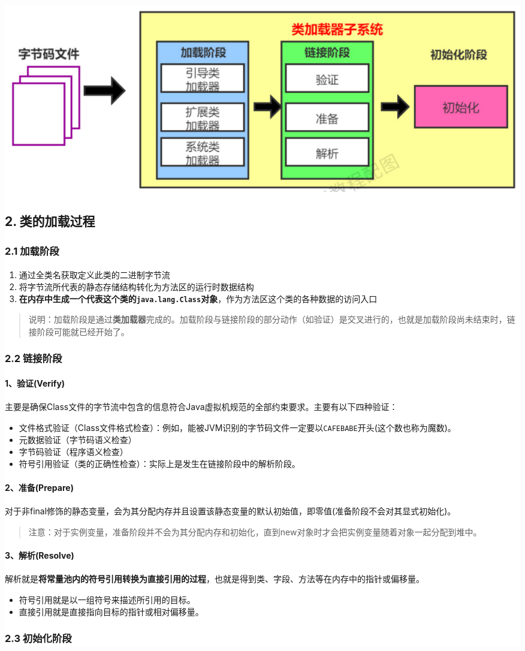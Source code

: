 ![](images/Snipaste20231028123020.png)

## 2. 类的加载过程

### 2.1 加载阶段

1. 通过全类名获取定义此类的二进制字节流
2. 将字节流所代表的静态存储结构转化为方法区的运行时数据结构
3. **在内存中生成一个代表这个类的`java.lang.Class`对象**，作为方法区这个类的各种数据的访问入口

> 说明：加载阶段是通过**类加载器**完成的。加载阶段与链接阶段的部分动作（如验证）是交叉进行的，也就是加载阶段尚未结束时，链接阶段可能就已经开始了。

### 2.2 链接阶段

#### 1、验证(Verify)

主要是确保Class文件的字节流中包含的信息符合Java虚拟机规范的全部约束要求。主要有以下四种验证：

- 文件格式验证（Class文件格式检查）：例如，能被JVM识别的字节码文件一定要以`CAFEBABE`开头(这个数也称为魔数)。
- 元数据验证（字节码语义检查）
- 字节码验证（程序语义检查）
- 符号引用验证（类的正确性检查）：实际上是发生在链接阶段中的解析阶段。

#### 2、准备(Prepare)

对于非final修饰的静态变量，会为其分配内存并且设置该静态变量的默认初始值，即零值(准备阶段不会对其显式初始化)。

> 注意：对于实例变量，准备阶段并不会为其分配内存和初始化，直到new对象时才会把实例变量随着对象一起分配到堆中。


#### 3、解析(Resolve)

解析就是**将常量池内的符号引用转换为直接引用的过程**，也就是得到类、字段、方法等在内存中的指针或偏移量。

- 符号引用就是以一组符号来描述所引用的目标。
- 直接引用就是直接指向目标的指针或相对偏移量。

### 2.3 初始化阶段
